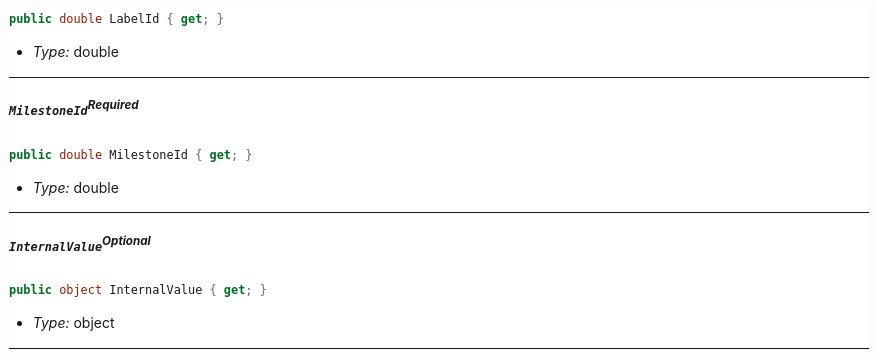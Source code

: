 ```csharp
public double LabelId { get; }
```

- *Type:* double

---

##### `MilestoneId`<sup>Required</sup> <a name="MilestoneId" id="@cdktf/provider-gitlab.projectIssueBoard.ProjectIssueBoardListsOutputReference.property.milestoneId"></a>

```csharp
public double MilestoneId { get; }
```

- *Type:* double

---

##### `InternalValue`<sup>Optional</sup> <a name="InternalValue" id="@cdktf/provider-gitlab.projectIssueBoard.ProjectIssueBoardListsOutputReference.property.internalValue"></a>

```csharp
public object InternalValue { get; }
```

- *Type:* object

---



